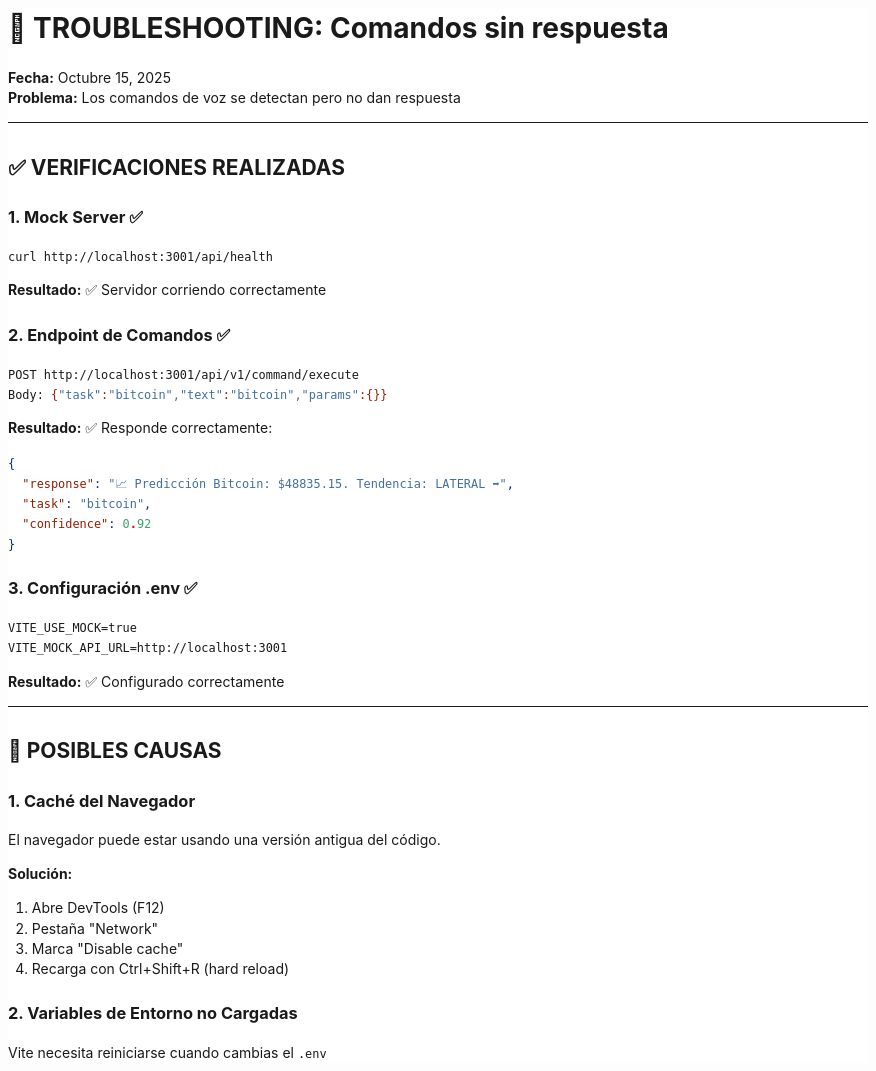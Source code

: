 # 🔧 TROUBLESHOOTING: Comandos sin respuesta

**Fecha:** Octubre 15, 2025  
**Problema:** Los comandos de voz se detectan pero no dan respuesta

---

## ✅ **VERIFICACIONES REALIZADAS**

### 1. Mock Server ✅
```bash
curl http://localhost:3001/api/health
```
**Resultado:** ✅ Servidor corriendo correctamente

### 2. Endpoint de Comandos ✅
```bash
POST http://localhost:3001/api/v1/command/execute
Body: {"task":"bitcoin","text":"bitcoin","params":{}}
```
**Resultado:** ✅ Responde correctamente:
```json
{
  "response": "📈 Predicción Bitcoin: $48835.15. Tendencia: LATERAL ➡️",
  "task": "bitcoin",
  "confidence": 0.92
}
```

### 3. Configuración .env ✅
```properties
VITE_USE_MOCK=true
VITE_MOCK_API_URL=http://localhost:3001
```
**Resultado:** ✅ Configurado correctamente

---

## 🐛 **POSIBLES CAUSAS**

### 1. Caché del Navegador
El navegador puede estar usando una versión antigua del código.

**Solución:**
1. Abre DevTools (F12)
2. Pestaña "Network"
3. Marca "Disable cache"
4. Recarga con Ctrl+Shift+R (hard reload)

### 2. Variables de Entorno no Cargadas
Vite necesita reiniciarse cuando cambias el `.env`
